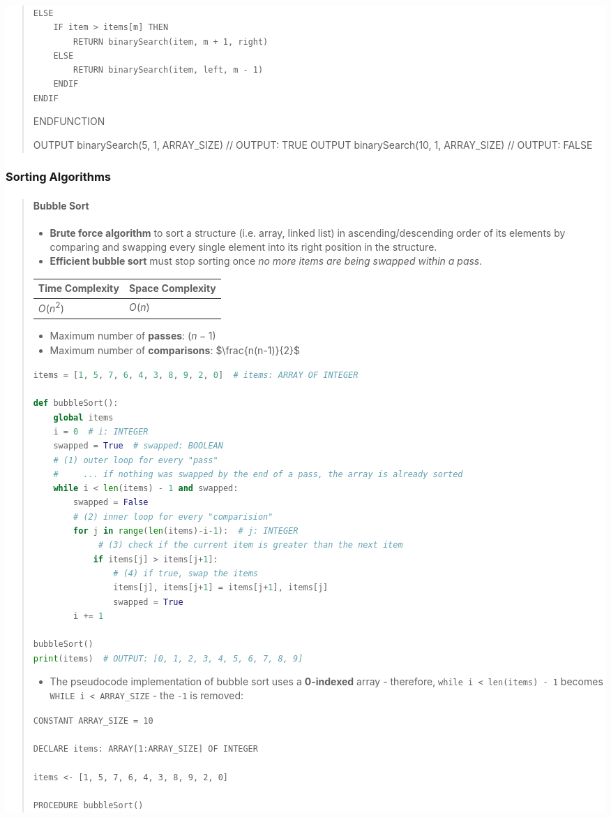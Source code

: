 >     ELSE
>         IF item > items[m] THEN
>             RETURN binarySearch(item, m + 1, right)
>         ELSE
>             RETURN binarySearch(item, left, m - 1)
>         ENDIF
>     ENDIF
> ENDFUNCTION
> 
> OUTPUT binarySearch(5, 1, ARRAY_SIZE)  // OUTPUT: TRUE
> OUTPUT binarySearch(10, 1, ARRAY_SIZE)  // OUTPUT: FALSE
> ```

### Sorting Algorithms

> #### Bubble Sort
>
> - **Brute force algorithm** to sort a structure (i.e. array, linked list) in ascending/descending order of its elements by comparing and swapping every single element into its right position in the structure.
> - **Efficient bubble sort** must stop sorting once *no more items are being swapped within a pass.*
>
> | Time Complexity | Space Complexity |
> | --------------- | ---------------- |
> | $O(n^2)$        | $O(n)$           |
>
> - Maximum number of **passes**: $(n - 1)$
> - Maximum number of **comparisons**: $\frac{n(n-1)}{2}$
>
> ```python
> items = [1, 5, 7, 6, 4, 3, 8, 9, 2, 0]  # items: ARRAY OF INTEGER
> 
> def bubbleSort():
>     global items
>     i = 0  # i: INTEGER
>     swapped = True  # swapped: BOOLEAN
>     # (1) outer loop for every "pass"
>     #     ... if nothing was swapped by the end of a pass, the array is already sorted
>     while i < len(items) - 1 and swapped:
>         swapped = False
>         # (2) inner loop for every "comparision"
>         for j in range(len(items)-i-1):  # j: INTEGER
>              # (3) check if the current item is greater than the next item
>             if items[j] > items[j+1]:
>                 # (4) if true, swap the items
>                 items[j], items[j+1] = items[j+1], items[j]
>                 swapped = True
>         i += 1
> 
> bubbleSort()
> print(items)  # OUTPUT: [0, 1, 2, 3, 4, 5, 6, 7, 8, 9]
> ```
>
> - The pseudocode implementation of bubble sort uses a **0-indexed** array - therefore, `while i < len(items) - 1` becomes `WHILE i < ARRAY_SIZE` - the `-1` is removed:
> ```
> CONSTANT ARRAY_SIZE = 10
> 
> DECLARE items: ARRAY[1:ARRAY_SIZE] OF INTEGER
> 
> items <- [1, 5, 7, 6, 4, 3, 8, 9, 2, 0]
> 
> PROCEDURE bubbleSort()